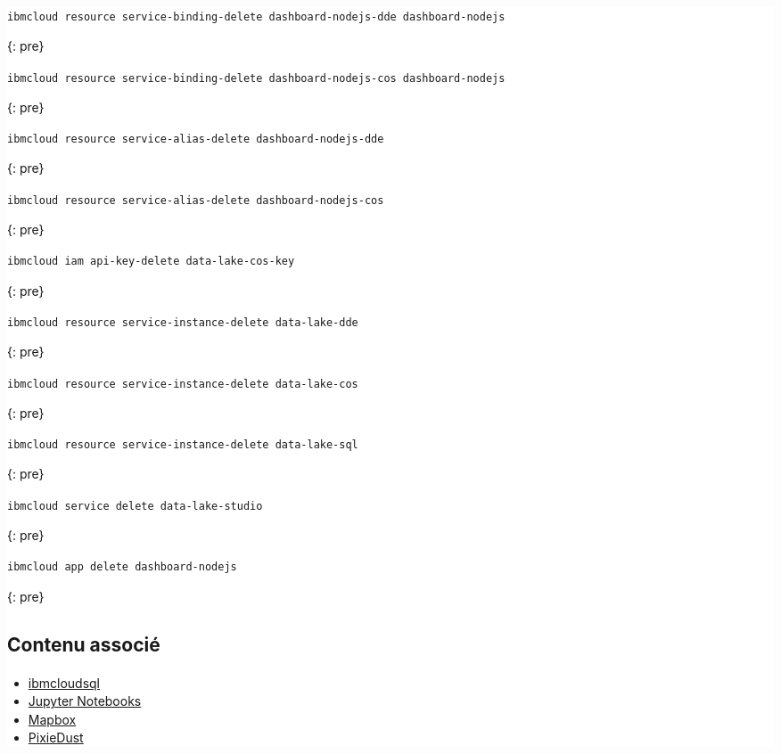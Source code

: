 ```sh
ibmcloud resource service-binding-delete dashboard-nodejs-dde dashboard-nodejs
```
{: pre}
```sh
ibmcloud resource service-binding-delete dashboard-nodejs-cos dashboard-nodejs
```
{: pre}
```sh
ibmcloud resource service-alias-delete dashboard-nodejs-dde
```
{: pre}
```sh
ibmcloud resource service-alias-delete dashboard-nodejs-cos
```
{: pre}
```sh
ibmcloud iam api-key-delete data-lake-cos-key
```
{: pre}
```sh
ibmcloud resource service-instance-delete data-lake-dde
```
{: pre}
```sh
ibmcloud resource service-instance-delete data-lake-cos
```
{: pre}
```sh
ibmcloud resource service-instance-delete data-lake-sql
```
{: pre}
```sh
ibmcloud service delete data-lake-studio
```
{: pre}
```sh
ibmcloud app delete dashboard-nodejs
```
{: pre}

## Contenu associé

- [ibmcloudsql](https://github.com/IBM-Cloud/sql-query-clients/tree/master/Python)
- [Jupyter Notebooks](http://jupyter.org/)
- [Mapbox](https://{DomainName}/catalog/services/mapbox-maps)
- [PixieDust](https://www.ibm.com/cloud/pixiedust)
